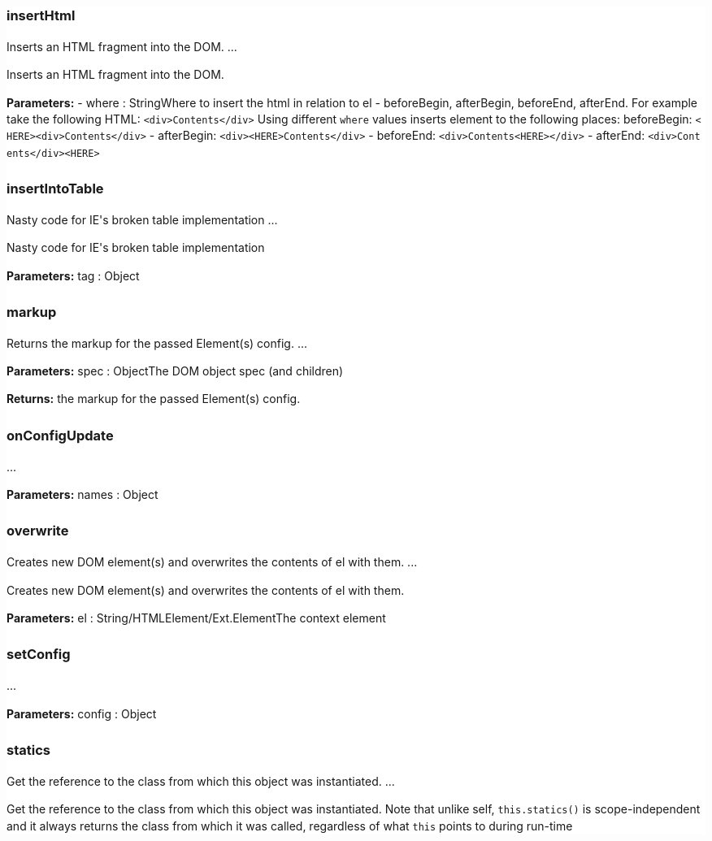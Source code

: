 
### insertHtml

Inserts an HTML fragment into the DOM. ...

Inserts an HTML fragment into the DOM.

**Parameters:** - where : StringWhere to insert the html in relation to el - beforeBegin, afterBegin, beforeEnd, afterEnd. For example take the following HTML: `<div>Contents</div>` Using different `where` values inserts element to the following places: beforeBegin: `<HERE><div>Contents</div>` - afterBegin: `<div><HERE>Contents</div>` - beforeEnd: `<div>Contents<HERE></div>` - afterEnd: `<div>Contents</div><HERE>`


### insertIntoTable

Nasty code for IE's broken table implementation ...

Nasty code for IE's broken table implementation

**Parameters:** tag : Object


### markup

Returns the markup for the passed Element(s) config. ...

**Parameters:** spec : ObjectThe DOM object spec (and children)

**Returns:** the markup for the passed Element(s) config.


### onConfigUpdate

...

**Parameters:** names : Object


### overwrite

Creates new DOM element(s) and overwrites the contents of el with them. ...

Creates new DOM element(s) and overwrites the contents of el with them.

**Parameters:** el : String/HTMLElement/Ext.ElementThe context element


### setConfig

...

**Parameters:** config : Object


### statics

Get the reference to the class from which this object was instantiated. ...

Get the reference to the class from which this object was instantiated. Note that unlike self, `this.statics()` is scope-independent and it always returns the class from which it was called, regardless of what `this` points to during run-time
